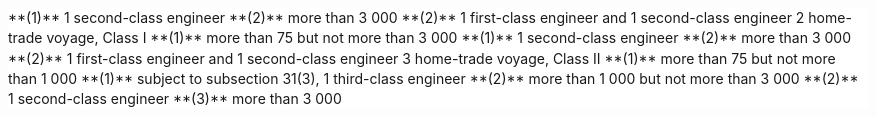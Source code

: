 </td>
<td>**(1)** 1 second-class engineer

</td>
</tr>
<tr>
<td></td>
<td></td>
<td>**(2)** more than 3 000

</td>
<td>**(2)** 1 first-class engineer and 1 second-class engineer

</td>
</tr>
<tr>
<td>2</td>
<td>home-trade voyage, Class I</td>
<td>**(1)** more than 75 but not more than 3 000

</td>
<td>**(1)** 1 second-class engineer

</td>
</tr>
<tr>
<td></td>
<td></td>
<td>**(2)** more than 3 000

</td>
<td>**(2)** 1 first-class engineer and 1 second-class engineer

</td>
</tr>
<tr>
<td>3</td>
<td>home-trade voyage, Class II</td>
<td>**(1)** more than 75 but not more than 1 000

</td>
<td>**(1)** subject to subsection 31(3), 1 third-class engineer

</td>
</tr>
<tr>
<td></td>
<td></td>
<td>**(2)** more than 1 000 but not more than 3 000

</td>
<td>**(2)** 1 second-class engineer

</td>
</tr>
<tr>
<td></td>
<td></td>
<td>**(3)** more than 3 000

